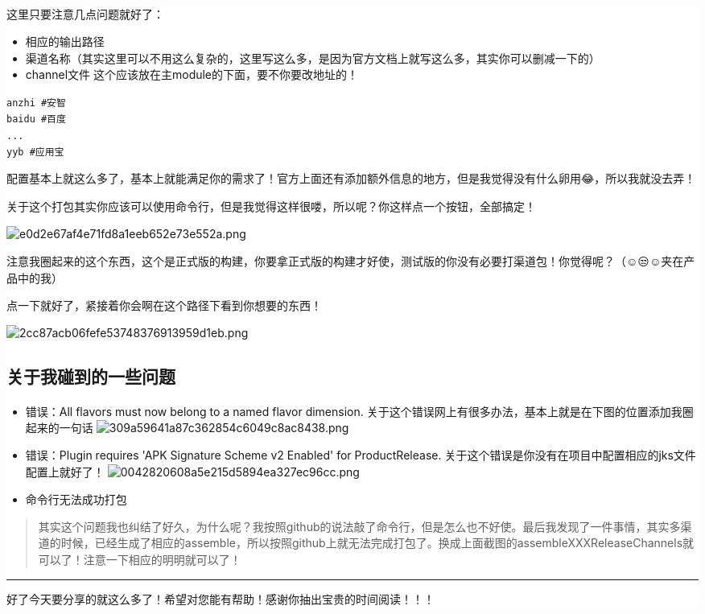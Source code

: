 这里只要注意几点问题就好了：
- 相应的输出路径
- 渠道名称（其实这里可以不用这么复杂的，这里写这么多，是因为官方文档上就写这么多，其实你可以删减一下的）
- channel文件 这个应该放在主module的下面，要不你要改地址的！
```
anzhi #安智
baidu #百度
...
yyb #应用宝
```

配置基本上就这么多了，基本上就能满足你的需求了！官方上面还有添加额外信息的地方，但是我觉得没有什么卵用😂，所以我就没去弄！

关于这个打包其实你应该可以使用命令行，但是我觉得这样很喽，所以呢？你这样点一个按钮，全部搞定！

![e0d2e67af4e71fd8a1eeb652e73e552a.png](https://github.com/AngleLong/WalleDemo/blob/master/img/Snip20190703_8.png)

注意我圈起来的这个东西，这个是正式版的构建，你要拿正式版的构建才好使，测试版的你没有必要打渠道包！你觉得呢？（☺️😒☺️夹在产品中的我）

点一下就好了，紧接着你会啊在这个路径下看到你想要的东西！

![2cc87acb06fefe53748376913959d1eb.png](https://github.com/AngleLong/WalleDemo/blob/master/img/Snip20190703_9.png)

## 关于我碰到的一些问题
- 错误：All flavors must now belong to a named flavor dimension.
关于这个错误网上有很多办法，基本上就是在下图的位置添加我圈起来的一句话
![309a59641a87c362854c6049c8ac8438.png](https://github.com/AngleLong/WalleDemo/blob/master/img/Snip20190703_10.png)

- 错误：Plugin requires 'APK Signature Scheme v2 Enabled' for ProductRelease.
关于这个错误是你没有在项目中配置相应的jks文件配置上就好了！
![0042820608a5e215d5894ea327ec96cc.png](https://github.com/AngleLong/WalleDemo/blob/master/img/Snip20190703_11git.png)

- 命令行无法成功打包
> 其实这个问题我也纠结了好久，为什么呢？我按照github的说法敲了命令行，但是怎么也不好使。最后我发现了一件事情，其实多渠道的时候，已经生成了相应的assemble，所以按照github上就无法完成打包了。换成上面截图的assembleXXXReleaseChannels就可以了！注意一下相应的明明就可以了！

---
好了今天要分享的就这么多了！希望对您能有帮助！感谢你抽出宝贵的时间阅读！！！